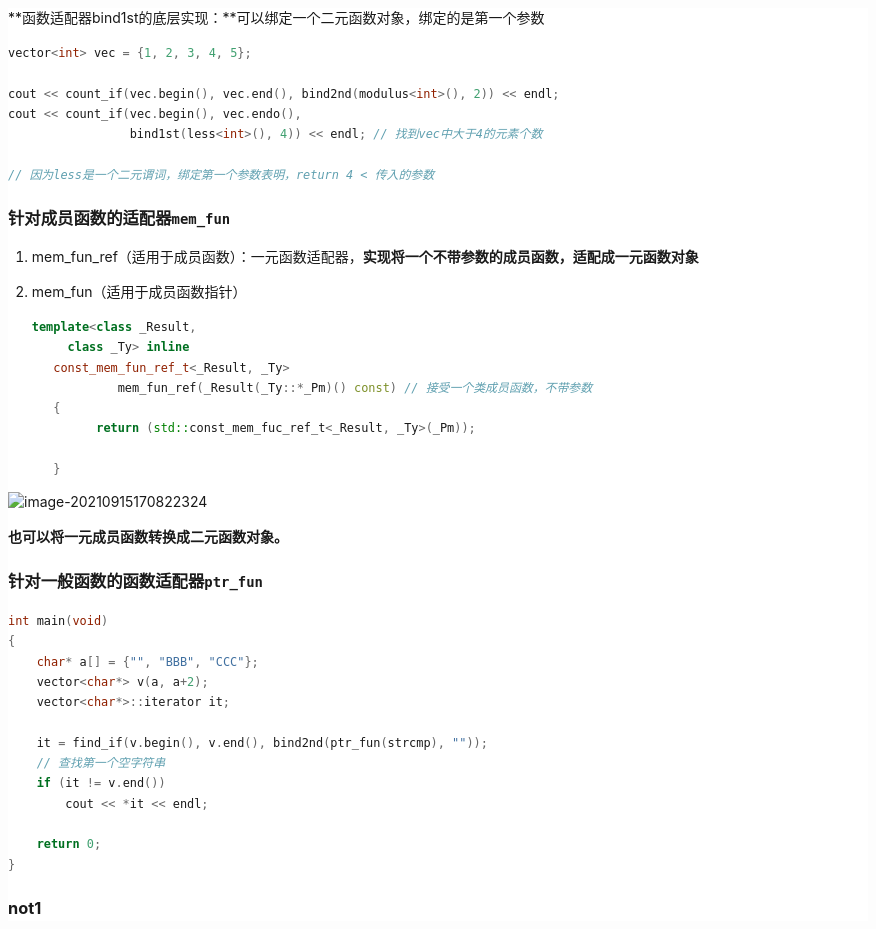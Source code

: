 **函数适配器bind1st的底层实现：**可以绑定一个二元函数对象，绑定的是第一个参数

```c++
vector<int> vec = {1, 2, 3, 4, 5};

cout << count_if(vec.begin(), vec.end(), bind2nd(modulus<int>(), 2)) << endl;
cout << count_if(vec.begin(), vec.endo(), 
                 bind1st(less<int>(), 4)) << endl; // 找到vec中大于4的元素个数

// 因为less是一个二元谓词，绑定第一个参数表明，return 4 < 传入的参数
```

### 针对成员函数的适配器`mem_fun`

1. mem_fun_ref（适用于成员函数）：一元函数适配器，**实现将一个不带参数的成员函数，适配成一元函数对象**

2. mem_fun（适用于成员函数指针）

   ```c++
   template<class _Result,
   		class _Ty> inline
      const_mem_fun_ref_t<_Result, _Ty>
               mem_fun_ref(_Result(_Ty::*_Pm)() const) // 接受一个类成员函数，不带参数
      {
      		return (std::const_mem_fuc_ref_t<_Result, _Ty>(_Pm));    
            
      }

![image-20210915170822324](StudyCPPWithMeNOTES.assets/image-20210915170822324.png)

**也可以将一元成员函数转换成二元函数对象。**

### 针对一般函数的函数适配器`ptr_fun`

```c++
int main(void)
{
    char* a[] = {"", "BBB", "CCC"};
    vector<char*> v(a, a+2);
    vector<char*>::iterator it;
    
    it = find_if(v.begin(), v.end(), bind2nd(ptr_fun(strcmp), ""));
    // 查找第一个空字符串
    if (it != v.end())
        cout << *it << endl;
   
    return 0; 
}
```

### not1
